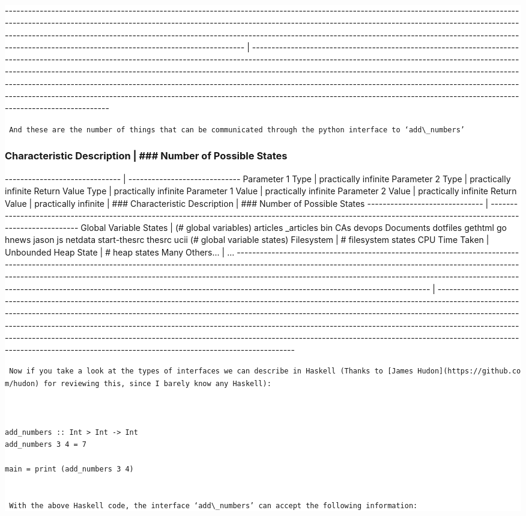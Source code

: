 ----------------------------------------------------------------------------------------------------------------------------------------------------------------------------------------------------------------------------------------------------------------------------------------------------------------------------------------------------------------------------------------------------------------------------------------------------------------------------- | ----------------------------------------------------------------------------------------------------------------------------------------------------------------------------------------------------------------------------------------------------------------------------------------------------------------------------------------------------------------------------------------------------------------------------------------------------------------------------------------------------------------------------------------------------------------------------------------------------------------------------------------------------

```
 And these are the number of things that can be communicated through the python interface to ‘add\_numbers’
```

### Characteristic Description | ### Number of Possible States
------------------------------ | -----------------------------
Parameter 1 Type               | practically infinite
Parameter 2 Type               | practically infinite
Return Value Type              | practically infinite
Parameter 1 Value              | practically infinite
Parameter 2 Value              | practically infinite
Return Value                   | practically infinite | ### Characteristic Description | ### Number of Possible States
------------------------------ | ---------------------------------------------------------------------------------------------------------------------------------------------------------------
Global Variable States         | (# global variables) articles _articles bin CAs devops Documents dotfiles gethtml go hnews jason js netdata start-thesrc thesrc ucii (# global variable states)
Filesystem                     | # filesystem states
CPU Time Taken                 | Unbounded
Heap State                     | # heap states
Many Others...                 | ...
----------------------------------------------------------------------------------------------------------------------------------------------------------------------------------------------------------------------------------------------------------------------------------------------------------------------------------------------------------------------------------------------------------------------------------------------------------------- | ----------------------------------------------------------------------------------------------------------------------------------------------------------------------------------------------------------------------------------------------------------------------------------------------------------------------------------------------------------------------------------------------------------------------------------------------------------------------------------------------------------------------------------------------------------------------------------------------------------------------------------------------------

```
 Now if you take a look at the types of interfaces we can describe in Haskell (Thanks to [James Hudon](https://github.com/hudon) for reviewing this, since I barely know any Haskell):



add_numbers :: Int > Int -> Int
add_numbers 3 4 = 7

main = print (add_numbers 3 4)


 With the above Haskell code, the interface ‘add\_numbers’ can accept the following information:
```
